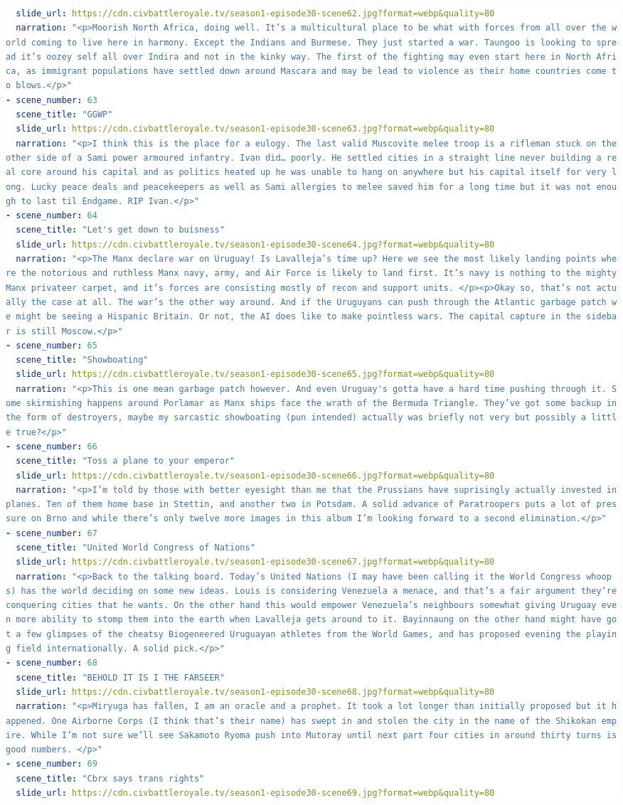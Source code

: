 ```yaml
  slide_url: https://cdn.civbattleroyale.tv/season1-episode30-scene62.jpg?format=webp&quality=80
  narration: "<p>Moorish North Africa, doing well. It’s a multicultural place to be what with forces from all over the world coming to live here in harmony. Except the Indians and Burmese. They just started a war. Taungoo is looking to spread it’s oozey self all over Indira and not in the kinky way. The first of the fighting may even start here in North Africa, as immigrant populations have settled down around Mascara and may be lead to violence as their home countries come to blows.</p>"
- scene_number: 63
  scene_title: "GGWP"
  slide_url: https://cdn.civbattleroyale.tv/season1-episode30-scene63.jpg?format=webp&quality=80
  narration: "<p>I think this is the place for a eulogy. The last valid Muscovite melee troop is a rifleman stuck on the other side of a Sami power armoured infantry. Ivan did… poorly. He settled cities in a straight line never building a real core around his capital and as politics heated up he was unable to hang on anywhere but his capital itself for very long. Lucky peace deals and peacekeepers as well as Sami allergies to melee saved him for a long time but it was not enough to last til Endgame. RIP Ivan.</p>"
- scene_number: 64
  scene_title: "Let's get down to buisness"
  slide_url: https://cdn.civbattleroyale.tv/season1-episode30-scene64.jpg?format=webp&quality=80
  narration: "<p>The Manx declare war on Uruguay! Is Lavalleja’s time up? Here we see the most likely landing points where the notorious and ruthless Manx navy, army, and Air Force is likely to land first. It’s navy is nothing to the mighty Manx privateer carpet, and it’s forces are consisting mostly of recon and support units. </p><p>Okay so, that’s not actually the case at all. The war’s the other way around. And if the Uruguyans can push through the Atlantic garbage patch we might be seeing a Hispanic Britain. Or not, the AI does like to make pointless wars. The capital capture in the sidebar is still Moscow.</p>"
- scene_number: 65
  scene_title: "Showboating"
  slide_url: https://cdn.civbattleroyale.tv/season1-episode30-scene65.jpg?format=webp&quality=80
  narration: "<p>This is one mean garbage patch however. And even Uruguay's gotta have a hard time pushing through it. Some skirmishing happens around Porlamar as Manx ships face the wrath of the Bermuda Triangle. They’ve got some backup in the form of destroyers, maybe my sarcastic showboating (pun intended) actually was briefly not very but possibly a little true?</p>"
- scene_number: 66
  scene_title: "Toss a plane to your emperor"
  slide_url: https://cdn.civbattleroyale.tv/season1-episode30-scene66.jpg?format=webp&quality=80
  narration: "<p>I’m told by those with better eyesight than me that the Prussians have suprisingly actually invested in planes. Ten of them home base in Stettin, and another two in Potsdam. A solid advance of Paratroopers puts a lot of pressure on Brno and while there’s only twelve more images in this album I’m looking forward to a second elimination.</p>"
- scene_number: 67
  scene_title: "United World Congress of Nations"
  slide_url: https://cdn.civbattleroyale.tv/season1-episode30-scene67.jpg?format=webp&quality=80
  narration: "<p>Back to the talking board. Today’s United Nations (I may have been calling it the World Congress whoops) has the world deciding on some new ideas. Louis is considering Venezuela a menace, and that’s a fair argument they’re conquering cities that he wants. On the other hand this would empower Venezuela’s neighbours somewhat giving Uruguay even more ability to stomp them into the earth when Lavalleja gets around to it. Bayinnaung on the other hand might have got a few glimpses of the cheatsy Biogeneered Uruguayan athletes from the World Games, and has proposed evening the playing field internationally. A solid pick.</p>"
- scene_number: 68
  scene_title: "BEHOLD IT IS I THE FARSEER"
  slide_url: https://cdn.civbattleroyale.tv/season1-episode30-scene68.jpg?format=webp&quality=80
  narration: "<p>Miryuga has fallen, I am an oracle and a prophet. It took a lot longer than initially proposed but it happened. One Airborne Corps (I think that’s their name) has swept in and stolen the city in the name of the Shikokan empire. While I’m not sure we’ll see Sakamoto Ryoma push into Mutoray until next part four cities in around thirty turns is good numbers. </p>"
- scene_number: 69
  scene_title: "Cbrx says trans rights"
  slide_url: https://cdn.civbattleroyale.tv/season1-episode30-scene69.jpg?format=webp&quality=80
```